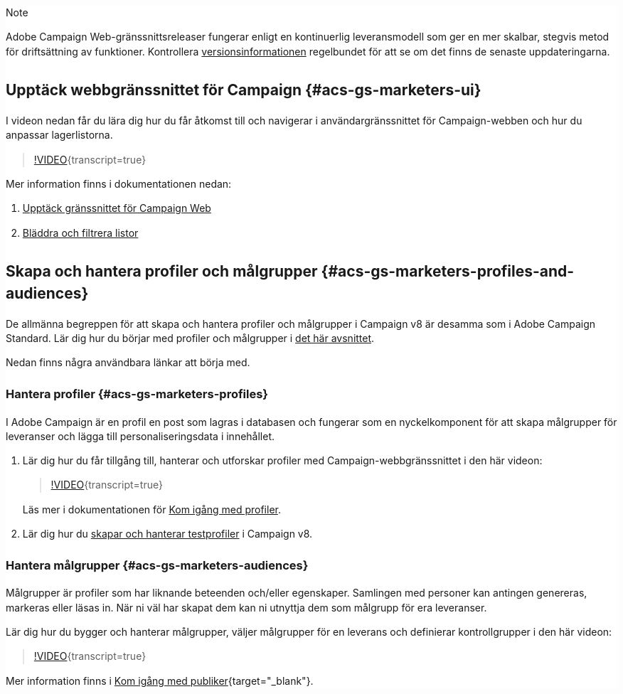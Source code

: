 
>[!NOTE]
> Adobe Campaign Web-gränssnittsreleaser fungerar enligt en kontinuerlig leveransmodell som ger en mer skalbar, stegvis metod för driftsättning av funktioner. Kontrollera [versionsinformationen](../../v8/rn/release-notes.md) regelbundet för att se om det finns de senaste uppdateringarna.

## Upptäck webbgränssnittet för Campaign {#acs-gs-marketers-ui}

I videon nedan får du lära dig hur du får åtkomst till och navigerar i användargränssnittet för Campaign-webben och hur du anpassar lagerlistorna.

>[!VIDEO](https://video.tv.adobe.com/v/3427278?quality=12&learn=on){transcript=true}

Mer information finns i dokumentationen nedan:

1. [Upptäck gränssnittet för Campaign Web](../../v8/get-started/user-interface.md)

1. [Bläddra och filtrera listor](../../v8/get-started/list-filters.md)


## Skapa och hantera profiler och målgrupper {#acs-gs-marketers-profiles-and-audiences}

De allmänna begreppen för att skapa och hantera profiler och målgrupper i Campaign v8 är desamma som i Adobe Campaign Standard. Lär dig hur du börjar med profiler och målgrupper i [det här avsnittet](../../v8/audience/gs-audiences-recipients.md).

Nedan finns några användbara länkar att börja med.

### Hantera profiler {#acs-gs-marketers-profiles}

I Adobe Campaign är en profil en post som lagras i databasen och fungerar som en nyckelkomponent för att skapa målgrupper för leveranser och lägga till personaliseringsdata i innehållet.

1. Lär dig hur du får tillgång till, hanterar och utforskar profiler med Campaign-webbgränssnittet i den här videon:

   >[!VIDEO](https://video.tv.adobe.com/v/3427293?quality=12&learn=on){transcript=true}

   Läs mer i dokumentationen för [Kom igång med profiler](../../v8/audience/about-recipients.md).

1. Lär dig hur du [skapar och hanterar testprofiler](../../v8/audience/test-profiles.md) i Campaign v8.

### Hantera målgrupper {#acs-gs-marketers-audiences}

Målgrupper är profiler som har liknande beteenden och/eller egenskaper. Samlingen med personer kan antingen genereras, markeras eller läsas in. När ni väl har skapat dem kan ni utnyttja dem som målgrupp för era leveranser.

Lär dig hur du bygger och hanterar målgrupper, väljer målgrupper för en leverans och definierar kontrollgrupper i den här videon:

>[!VIDEO](https://video.tv.adobe.com/v/3425861?quality=12&learn=on){transcript=true}

Mer information finns i [Kom igång med publiker](../../v8/audience/manage-audience.md){target="_blank"}.
